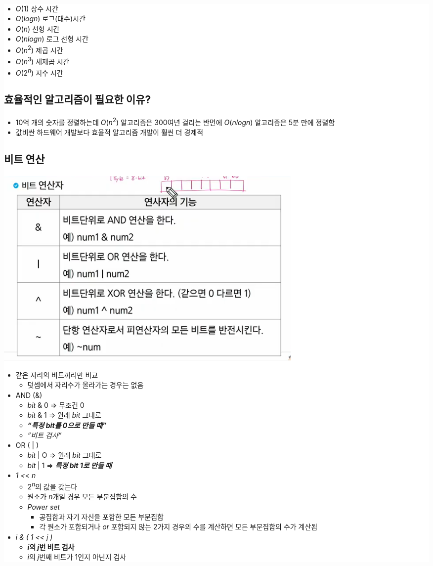 - $O(1)$ 상수 시간
- $O(logn)$ 로그(대수)시간
- $O(n)$ 선형 시간
- $O(nlogn)$ 로그 선형 시간
- $O(n^2)$ 제곱 시간
- $O(n^3)$ 세제곱 시간
- $O(2^n)$ 지수 시간

## 효율적인 알고리즘이 필요한 이유?

- 10억 개의 숫자를 정렬하는데 $O(n^2)$ 알고리즘은 300여년 걸리는 반면에 $O(nlogn)$ 알고리즘은 5분 만에 정렬함
- 값비싼 하드웨어 개발보다 효율적 알고리즘 개발이 훨씬 더 경제적

## 비트 연산

![Untitled](images/09_%EB%B9%84%ED%8A%B8%EC%97%B0%EC%82%B0.png)

- 같은 자리의 비트끼리만 비교
    - 덧셈에서 자리수가 올라가는 경우는 없음
- AND (&)
    - *bit*  & 0 ⇒ 무조건 0
    - *bit* & 1 ⇒ 원래 *bit* 그대로
    - ***“특정 bit를 0으로 만들 때”***
    - *“비트 검사”*
- OR ( | )
    - *bit* | O ⇒ 원래 *bit* 그대로
    - *bit* | 1 ⇒ ***특정 bit 1로 만들 때***
- *1 << n*
    - $2^n$의 값을 갖는다
    - 원소가 $n$개일 경우 모든 부분집합의 수
    - *Power set*
        - 공집합과 자기 자신을 포함한 모든 부분집합
        - 각 원소가 포함되거나 *or* 포함되지 않는 2가지 경우의 수를 계산하면 모든 부분집합의 수가 계산됨
- *i & ( 1 << j )*
    - ***i*의 *j*번 비트 검사**
    - *i*의 *j*번째 비트가 1인지 아닌지 검사
    